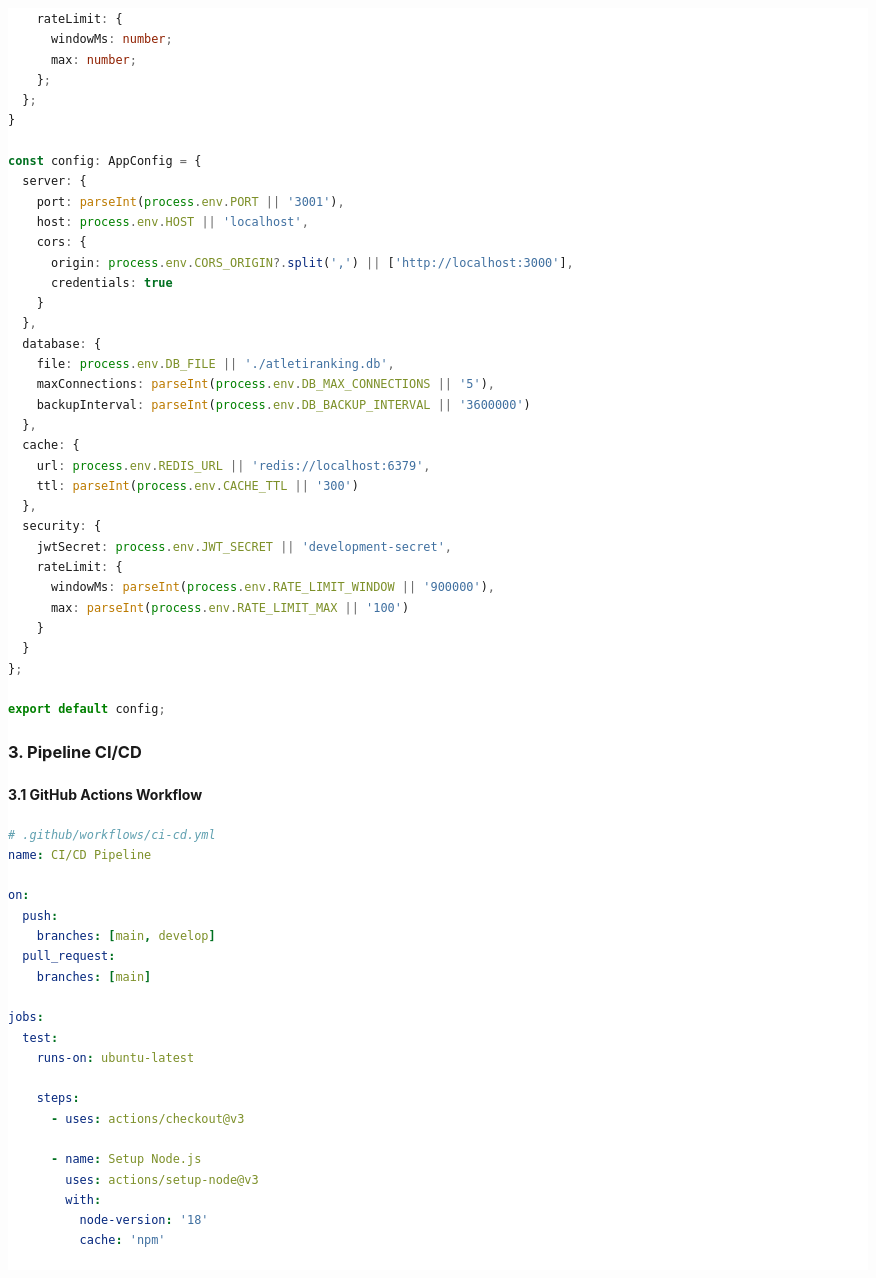    ```typescript
       rateLimit: {
         windowMs: number;
         max: number;
       };
     };
   }
   
   const config: AppConfig = {
     server: {
       port: parseInt(process.env.PORT || '3001'),
       host: process.env.HOST || 'localhost',
       cors: {
         origin: process.env.CORS_ORIGIN?.split(',') || ['http://localhost:3000'],
         credentials: true
       }
     },
     database: {
       file: process.env.DB_FILE || './atletiranking.db',
       maxConnections: parseInt(process.env.DB_MAX_CONNECTIONS || '5'),
       backupInterval: parseInt(process.env.DB_BACKUP_INTERVAL || '3600000')
     },
     cache: {
       url: process.env.REDIS_URL || 'redis://localhost:6379',
       ttl: parseInt(process.env.CACHE_TTL || '300')
     },
     security: {
       jwtSecret: process.env.JWT_SECRET || 'development-secret',
       rateLimit: {
         windowMs: parseInt(process.env.RATE_LIMIT_WINDOW || '900000'),
         max: parseInt(process.env.RATE_LIMIT_MAX || '100')
       }
     }
   };
   
   export default config;
   ```

### 3. **Pipeline CI/CD**

#### 3.1 **GitHub Actions Workflow**
   ```yaml
   # .github/workflows/ci-cd.yml
   name: CI/CD Pipeline
   
   on:
     push:
       branches: [main, develop]
     pull_request:
       branches: [main]
   
   jobs:
     test:
       runs-on: ubuntu-latest
       
       steps:
         - uses: actions/checkout@v3
         
         - name: Setup Node.js
           uses: actions/setup-node@v3
           with:
             node-version: '18'
             cache: 'npm'
         
   ```